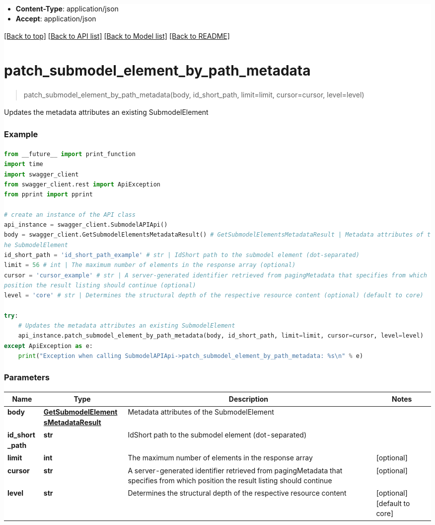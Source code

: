  - **Content-Type**: application/json
 - **Accept**: application/json

[[Back to top]](#) [[Back to API list]](../README.md#documentation-for-api-endpoints) [[Back to Model list]](../README.md#documentation-for-models) [[Back to README]](../README.md)

# **patch_submodel_element_by_path_metadata**
> patch_submodel_element_by_path_metadata(body, id_short_path, limit=limit, cursor=cursor, level=level)

Updates the metadata attributes an existing SubmodelElement

### Example
```python
from __future__ import print_function
import time
import swagger_client
from swagger_client.rest import ApiException
from pprint import pprint

# create an instance of the API class
api_instance = swagger_client.SubmodelAPIApi()
body = swagger_client.GetSubmodelElementsMetadataResult() # GetSubmodelElementsMetadataResult | Metadata attributes of the SubmodelElement
id_short_path = 'id_short_path_example' # str | IdShort path to the submodel element (dot-separated)
limit = 56 # int | The maximum number of elements in the response array (optional)
cursor = 'cursor_example' # str | A server-generated identifier retrieved from pagingMetadata that specifies from which position the result listing should continue (optional)
level = 'core' # str | Determines the structural depth of the respective resource content (optional) (default to core)

try:
    # Updates the metadata attributes an existing SubmodelElement
    api_instance.patch_submodel_element_by_path_metadata(body, id_short_path, limit=limit, cursor=cursor, level=level)
except ApiException as e:
    print("Exception when calling SubmodelAPIApi->patch_submodel_element_by_path_metadata: %s\n" % e)
```

### Parameters

Name | Type | Description  | Notes
------------- | ------------- | ------------- | -------------
 **body** | [**GetSubmodelElementsMetadataResult**](GetSubmodelElementsMetadataResult.md)| Metadata attributes of the SubmodelElement | 
 **id_short_path** | **str**| IdShort path to the submodel element (dot-separated) | 
 **limit** | **int**| The maximum number of elements in the response array | [optional] 
 **cursor** | **str**| A server-generated identifier retrieved from pagingMetadata that specifies from which position the result listing should continue | [optional] 
 **level** | **str**| Determines the structural depth of the respective resource content | [optional] [default to core]
